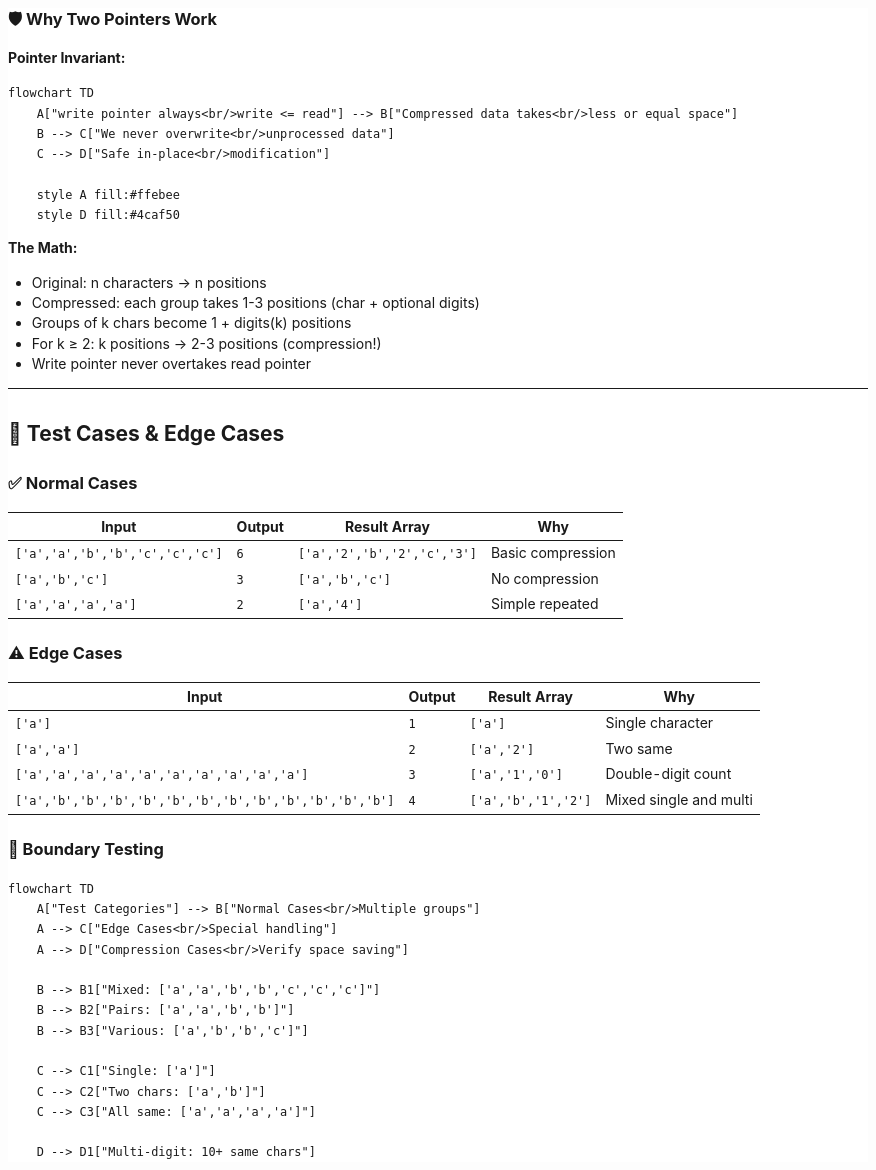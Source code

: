 ### 🛡️ Why Two Pointers Work

**Pointer Invariant:**

```mermaid
flowchart TD
    A["write pointer always<br/>write <= read"] --> B["Compressed data takes<br/>less or equal space"]
    B --> C["We never overwrite<br/>unprocessed data"]
    C --> D["Safe in-place<br/>modification"]
    
    style A fill:#ffebee
    style D fill:#4caf50
```

**The Math:**
- Original: n characters → n positions
- Compressed: each group takes 1-3 positions (char + optional digits)
- Groups of k chars become 1 + digits(k) positions
- For k ≥ 2: k positions → 2-3 positions (compression!)
- Write pointer never overtakes read pointer

---

## 🧪 Test Cases & Edge Cases

### ✅ Normal Cases

| Input | Output | Result Array | Why |
|-------|--------|--------------|-----|
| `['a','a','b','b','c','c','c']` | `6` | `['a','2','b','2','c','3']` | Basic compression |
| `['a','b','c']` | `3` | `['a','b','c']` | No compression |
| `['a','a','a','a']` | `2` | `['a','4']` | Simple repeated |

### ⚠️ Edge Cases

| Input | Output | Result Array | Why |
|-------|--------|--------------|-----|
| `['a']` | `1` | `['a']` | Single character |
| `['a','a']` | `2` | `['a','2']` | Two same |
| `['a','a','a','a','a','a','a','a','a','a']` | `3` | `['a','1','0']` | Double-digit count |
| `['a','b','b','b','b','b','b','b','b','b','b','b','b']` | `4` | `['a','b','1','2']` | Mixed single and multi |

### 🎯 Boundary Testing

```mermaid
flowchart TD
    A["Test Categories"] --> B["Normal Cases<br/>Multiple groups"]
    A --> C["Edge Cases<br/>Special handling"]
    A --> D["Compression Cases<br/>Verify space saving"]
    
    B --> B1["Mixed: ['a','a','b','b','c','c','c']"]
    B --> B2["Pairs: ['a','a','b','b']"]
    B --> B3["Various: ['a','b','b','c']"]
    
    C --> C1["Single: ['a']"]
    C --> C2["Two chars: ['a','b']"]
    C --> C3["All same: ['a','a','a','a']"]
    
    D --> D1["Multi-digit: 10+ same chars"]
```